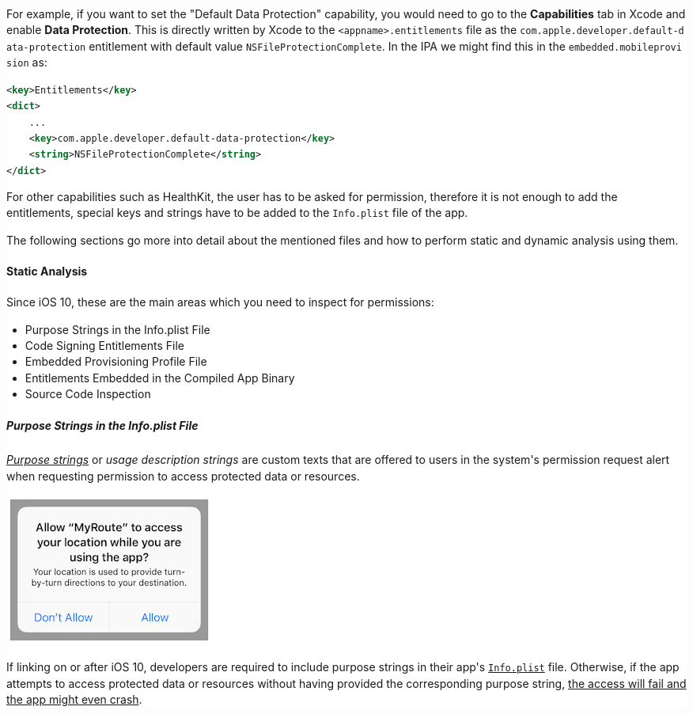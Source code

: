 For example, if you want to set the "Default Data Protection" capability, you would need to go to the **Capabilities** tab in Xcode and enable **Data Protection**. This is directly written by Xcode to the `<appname>.entitlements` file as the `com.apple.developer.default-data-protection` entitlement with default value `NSFileProtectionComplete`. In the IPA we might find this in the `embedded.mobileprovision` as:

```xml
<key>Entitlements</key>
<dict>
    ...
    <key>com.apple.developer.default-data-protection</key>
    <string>NSFileProtectionComplete</string>
</dict>
```

For other capabilities such as HealthKit, the user has to be asked for permission, therefore it is not enough to add the entitlements, special keys and strings have to be added to the `Info.plist` file of the app.

The following sections go more into detail about the mentioned files and how to perform static and dynamic analysis using them.

#### Static Analysis

Since iOS 10, these are the main areas which you need to inspect for permissions:

- Purpose Strings in the Info.plist File
- Code Signing Entitlements File
- Embedded Provisioning Profile File
- Entitlements Embedded in the Compiled App Binary
- Source Code Inspection

##### Purpose Strings in the Info.plist File

[*Purpose strings*](https://developer.apple.com/documentation/uikit/core_app/protecting_the_user_s_privacy/accessing_protected_resources?language=objc#3037322 "Provide a Purpose String") or *usage description strings* are custom texts that are offered to users in the system's permission request alert when requesting permission to access protected data or resources.

![iOS Permission Request Alert](Images/Chapters/0x06h/permission_request_alert.png)

If linking on or after iOS 10, developers are required to include purpose strings in their app's [`Info.plist`](https://developer.apple.com/library/archive/documentation/iPhone/Conceptual/iPhoneOSProgrammingGuide/ExpectedAppBehaviors/ExpectedAppBehaviors.html#//apple_ref/doc/uid/TP40007072-CH3-SW5 "The Information Property List File") file. Otherwise, if the app attempts to access protected data or resources without having provided the corresponding purpose string, [the access will fail and the app might even crash](https://developer.apple.com/documentation/uikit/core_app/protecting_the_user_s_privacy/accessing_protected_resources?language=objc "Accessing Protected Resources").
